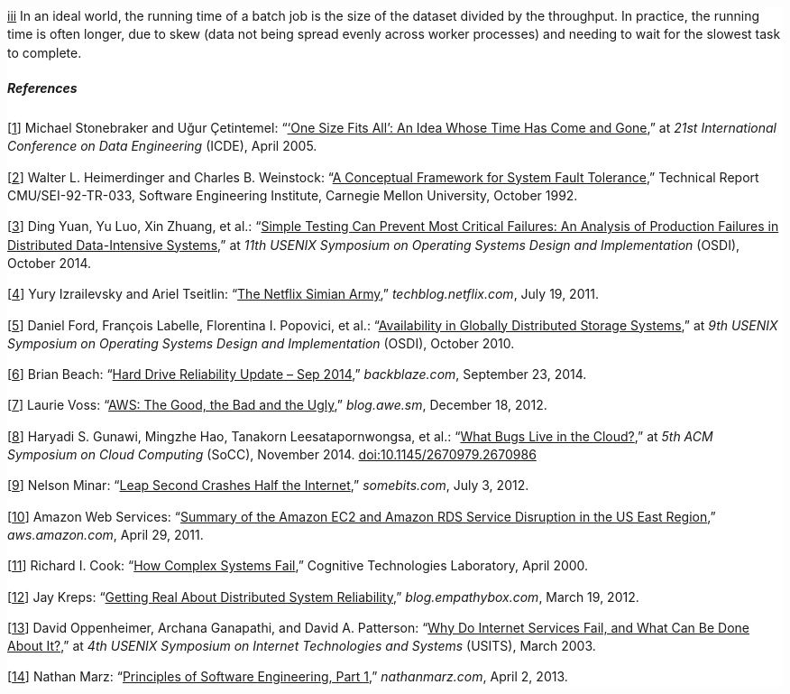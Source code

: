 [iii](ch01.md) In an ideal world, the running time of a batch job is the size of the dataset divided by the throughput. In practice, the running time is often longer, due to skew (data not being spread evenly across worker processes) and needing to wait for the slowest task to complete.

##### References

\[[1](ch01.md)] Michael Stonebraker and Uğur Çetintemel: “[‘One Size Fits All’: An Idea Whose Time Has Come and Gone](http://citeseerx.ist.psu.edu/viewdoc/download?doi=10.1.1.68.9136&rep=rep1&type=pdf),” at *21st International Conference on Data Engineering* (ICDE), April 2005.

\[[2](ch01.md)] Walter L. Heimerdinger and Charles B. Weinstock: “[A Conceptual Framework for System Fault Tolerance](http://www.sei.cmu.edu/reports/92tr033.pdf),” Technical Report CMU/SEI-92-TR-033, Software Engineering Institute, Carnegie Mellon University, October 1992.

\[[3](ch01.md)] Ding Yuan, Yu Luo, Xin Zhuang, et al.: “[Simple Testing Can Prevent Most Critical Failures: An Analysis of Production Failures in Distributed Data-Intensive Systems](https://www.usenix.org/system/files/conference/osdi14/osdi14-paper-yuan.pdf),” at *11th USENIX Symposium on Operating Systems Design and Implementation* (OSDI), October 2014.

\[[4](ch01.md)] Yury Izrailevsky and Ariel Tseitlin: “[The Netflix Simian Army](http://techblog.netflix.com/2011/07/netflix-simian-army.html),” *techblog.netflix.com*, July 19, 2011.

\[[5](ch01.md)] Daniel Ford, François Labelle, Florentina I. Popovici, et al.: “[Availability in Globally Distributed Storage Systems](http://research.google.com/pubs/archive/36737.pdf),” at *9th USENIX Symposium on Operating Systems Design and Implementation* (OSDI), October 2010.

\[[6](ch01.md)] Brian Beach: “[Hard Drive Reliability Update – Sep 2014](https://www.backblaze.com/blog/hard-drive-reliability-update-september-2014/),” *backblaze.com*, September 23, 2014.

\[[7](ch01.md)] Laurie Voss: “[AWS: The Good, the Bad and the Ugly](https://web.archive.org/web/20160429075023/http://blog.awe.sm/2012/12/18/aws-the-good-the-bad-and-the-ugly/),” *blog.awe.sm*, December 18, 2012.

\[[8](ch01.md)] Haryadi S. Gunawi, Mingzhe Hao, Tanakorn Leesatapornwongsa, et al.: “[What Bugs Live in the Cloud?](http://ucare.cs.uchicago.edu/pdf/socc14-cbs.pdf),” at *5th ACM Symposium on Cloud Computing* (SoCC), November 2014. [doi:10.1145/2670979.2670986](http://dx.doi.org/10.1145/2670979.2670986)

\[[9](ch01.md)] Nelson Minar: “[Leap Second Crashes Half the Internet](http://www.somebits.com/weblog/tech/bad/leap-second-2012.html),” *somebits.com*, July 3, 2012.

\[[10](ch01.md)] Amazon Web Services: “[Summary of the Amazon EC2 and Amazon RDS Service Disruption in the US East Region](http://aws.amazon.com/message/65648/),” *aws.amazon.com*, April 29, 2011.

\[[11](ch01.md)] Richard I. Cook: “[How Complex Systems Fail](http://web.mit.edu/2.75/resources/random/How%20Complex%20Systems%20Fail.pdf),” Cognitive Technologies Laboratory, April 2000.

\[[12](ch01.md)] Jay Kreps: “[Getting Real About Distributed System Reliability](http://blog.empathybox.com/post/19574936361/getting-real-about-distributed-system-reliability),” *blog.empathybox.com*, March 19, 2012.

\[[13](ch01.md)] David Oppenheimer, Archana Ganapathi, and David A. Patterson: “[Why Do Internet Services Fail, and What Can Be Done About It?](http://static.usenix.org/legacy/events/usits03/tech/full_papers/oppenheimer/oppenheimer.pdf),” at *4th USENIX Symposium on Internet Technologies and Systems* (USITS), March 2003.

\[[14](ch01.md)] Nathan Marz: “[Principles of Software Engineering, Part 1](http://nathanmarz.com/blog/principles-of-software-engineering-part-1.html),” *nathanmarz.com*, April 2, 2013.
